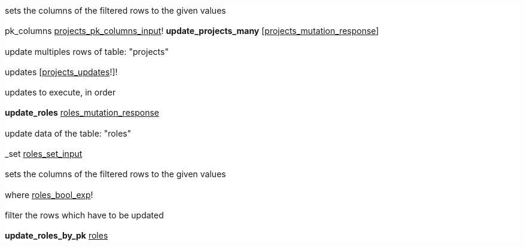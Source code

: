 sets the columns of the filtered rows to the given values

</td>
</tr>
<tr>
<td colspan="2" align="right" valign="top">pk_columns</td>
<td valign="top"><a href="#projects_pk_columns_input">projects_pk_columns_input</a>!</td>
<td></td>
</tr>
<tr>
<td colspan="2" valign="top"><strong id="mutation_root.update_projects_many">update_projects_many</strong></td>
<td valign="top">[<a href="#projects_mutation_response">projects_mutation_response</a>]</td>
<td>

update multiples rows of table: "projects"

</td>
</tr>
<tr>
<td colspan="2" align="right" valign="top">updates</td>
<td valign="top">[<a href="#projects_updates">projects_updates</a>!]!</td>
<td>

updates to execute, in order

</td>
</tr>
<tr>
<td colspan="2" valign="top"><strong id="mutation_root.update_roles">update_roles</strong></td>
<td valign="top"><a href="#roles_mutation_response">roles_mutation_response</a></td>
<td>

update data of the table: "roles"

</td>
</tr>
<tr>
<td colspan="2" align="right" valign="top">_set</td>
<td valign="top"><a href="#roles_set_input">roles_set_input</a></td>
<td>

sets the columns of the filtered rows to the given values

</td>
</tr>
<tr>
<td colspan="2" align="right" valign="top">where</td>
<td valign="top"><a href="#roles_bool_exp">roles_bool_exp</a>!</td>
<td>

filter the rows which have to be updated

</td>
</tr>
<tr>
<td colspan="2" valign="top"><strong id="mutation_root.update_roles_by_pk">update_roles_by_pk</strong></td>
<td valign="top"><a href="#roles">roles</a></td>
<td>
